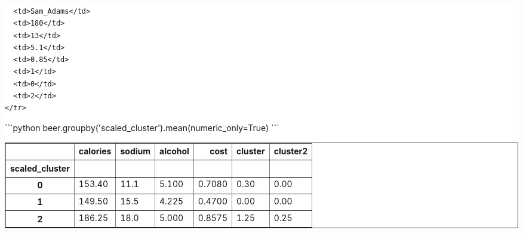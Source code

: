       <td>Sam_Adams</td>
      <td>180</td>
      <td>13</td>
      <td>5.1</td>
      <td>0.85</td>
      <td>1</td>
      <td>0</td>
      <td>2</td>
    </tr>
  </tbody>
</table>
```python
beer.groupby('scaled_cluster').mean(numeric_only=True)
```

<table border="1" class="dataframe">
  <thead>
    <tr style="text-align: right;">
      <th></th>
      <th>calories</th>
      <th>sodium</th>
      <th>alcohol</th>
      <th>cost</th>
      <th>cluster</th>
      <th>cluster2</th>
    </tr>
    <tr>
      <th>scaled_cluster</th>
      <th></th>
      <th></th>
      <th></th>
      <th></th>
      <th></th>
      <th></th>
    </tr>
  </thead>
  <tbody>
    <tr>
      <th>0</th>
      <td>153.40</td>
      <td>11.1</td>
      <td>5.100</td>
      <td>0.7080</td>
      <td>0.30</td>
      <td>0.00</td>
    </tr>
    <tr>
      <th>1</th>
      <td>149.50</td>
      <td>15.5</td>
      <td>4.225</td>
      <td>0.4700</td>
      <td>0.00</td>
      <td>0.00</td>
    </tr>
    <tr>
      <th>2</th>
      <td>186.25</td>
      <td>18.0</td>
      <td>5.000</td>
      <td>0.8575</td>
      <td>1.25</td>
      <td>0.25</td>
    </tr>